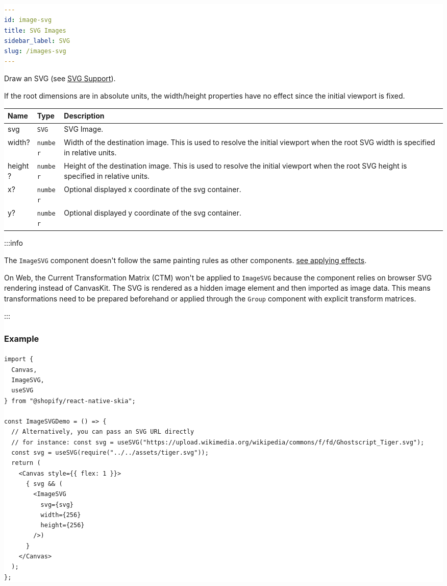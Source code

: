 ```yaml
---
id: image-svg
title: SVG Images
sidebar_label: SVG
slug: /images-svg
---
```


Draw an SVG (see [SVG Support](#svg-support)).

If the root dimensions are in absolute units, the width/height properties have no effect since the initial viewport is fixed.

| Name      | Type      |  Description                                                  |
|:----------|:----------|:--------------------------------------------------------------|
| svg       | `SVG` | SVG Image. |
| width?    | `number`  | Width of the destination image. This is used to resolve the initial viewport when the root SVG width is specified in relative units. |
| height?   | `number`  | Height of the destination image. This is used to resolve the initial viewport when the root SVG height is specified in relative units.                              |
| x?    | `number`  | Optional displayed x coordinate of the svg container.  |
| y?   | `number`  | Optional displayed y coordinate of the svg container.                            |

:::info

The `ImageSVG` component doesn't follow the same painting rules as other components.
[see applying effects](#applying-effects).

On Web, the Current Transformation Matrix (CTM) won't be applied to `ImageSVG` because the component relies on browser SVG rendering instead of CanvasKit. The SVG is rendered as a hidden image element and then imported as image data. This means transformations need to be prepared beforehand or applied through the `Group` component with explicit transform matrices.

:::

### Example

```tsx twoslash
import {
  Canvas,
  ImageSVG,
  useSVG
} from "@shopify/react-native-skia";

const ImageSVGDemo = () => {
  // Alternatively, you can pass an SVG URL directly
  // for instance: const svg = useSVG("https://upload.wikimedia.org/wikipedia/commons/f/fd/Ghostscript_Tiger.svg");
  const svg = useSVG(require("../../assets/tiger.svg"));
  return (
    <Canvas style={{ flex: 1 }}>
      { svg && (
        <ImageSVG
          svg={svg}
          width={256}
          height={256}
        />)
      }
    </Canvas>
  );
};
```

